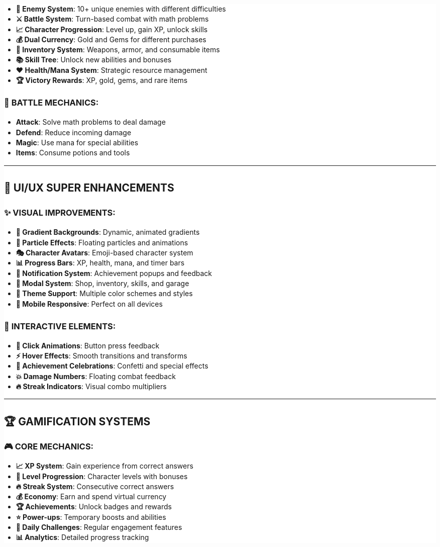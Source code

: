 - **👹 Enemy System**: 10+ unique enemies with different difficulties
- **⚔️ Battle System**: Turn-based combat with math problems
- **📈 Character Progression**: Level up, gain XP, unlock skills
- **💰 Dual Currency**: Gold and Gems for different purchases
- **🎒 Inventory System**: Weapons, armor, and consumable items
- **📚 Skill Tree**: Unlock new abilities and bonuses
- **❤️ Health/Mana System**: Strategic resource management
- **🏆 Victory Rewards**: XP, gold, gems, and rare items

### 🎯 **BATTLE MECHANICS:**
- **Attack**: Solve math problems to deal damage
- **Defend**: Reduce incoming damage
- **Magic**: Use mana for special abilities
- **Items**: Consume potions and tools

---

## 🎨 **UI/UX SUPER ENHANCEMENTS**

### ✨ **VISUAL IMPROVEMENTS:**
- **🌈 Gradient Backgrounds**: Dynamic, animated gradients
- **💫 Particle Effects**: Floating particles and animations
- **🎭 Character Avatars**: Emoji-based character system
- **📊 Progress Bars**: XP, health, mana, and timer bars
- **🔔 Notification System**: Achievement popups and feedback
- **🎪 Modal System**: Shop, inventory, skills, and garage
- **🎨 Theme Support**: Multiple color schemes and styles
- **📱 Mobile Responsive**: Perfect on all devices

### 🎵 **INTERACTIVE ELEMENTS:**
- **🎯 Click Animations**: Button press feedback
- **⚡ Hover Effects**: Smooth transitions and transforms
- **🌟 Achievement Celebrations**: Confetti and special effects
- **💥 Damage Numbers**: Floating combat feedback
- **🔥 Streak Indicators**: Visual combo multipliers

---

## 🏆 **GAMIFICATION SYSTEMS**

### 🎮 **CORE MECHANICS:**
- **📈 XP System**: Gain experience from correct answers
- **🏅 Level Progression**: Character levels with bonuses
- **🔥 Streak System**: Consecutive correct answers
- **💰 Economy**: Earn and spend virtual currency
- **🏆 Achievements**: Unlock badges and rewards
- **⭐ Power-ups**: Temporary boosts and abilities
- **🎯 Daily Challenges**: Regular engagement features
- **📊 Analytics**: Detailed progress tracking
